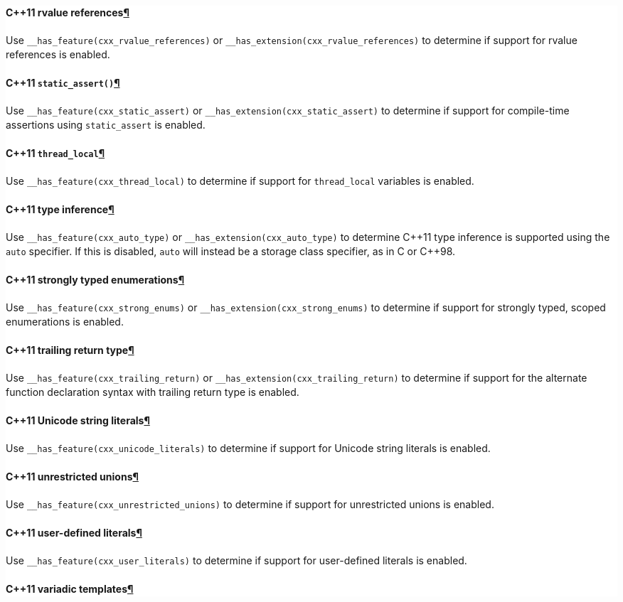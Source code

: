 #### C++11 rvalue references[¶](#c-11-rvalue-references "Link to this heading")

Use `__has_feature(cxx_rvalue_references)` or `__has_extension(cxx_rvalue_references)` to determine if support for rvalue references is enabled.

#### C++11 `static_assert()`[¶](#c-11-static-assert "Link to this heading")

Use `__has_feature(cxx_static_assert)` or `__has_extension(cxx_static_assert)` to determine if support for compile-time assertions using `static_assert` is enabled.

#### C++11 `thread_local`[¶](#c-11-thread-local "Link to this heading")

Use `__has_feature(cxx_thread_local)` to determine if support for `thread_local` variables is enabled.

#### C++11 type inference[¶](#c-11-type-inference "Link to this heading")

Use `__has_feature(cxx_auto_type)` or `__has_extension(cxx_auto_type)` to determine C++11 type inference is supported using the `auto` specifier. If this is disabled, `auto` will instead be a storage class specifier, as in C or C++98.

#### C++11 strongly typed enumerations[¶](#c-11-strongly-typed-enumerations "Link to this heading")

Use `__has_feature(cxx_strong_enums)` or `__has_extension(cxx_strong_enums)` to determine if support for strongly typed, scoped enumerations is enabled.

#### C++11 trailing return type[¶](#c-11-trailing-return-type "Link to this heading")

Use `__has_feature(cxx_trailing_return)` or `__has_extension(cxx_trailing_return)` to determine if support for the alternate function declaration syntax with trailing return type is enabled.

#### C++11 Unicode string literals[¶](#c-11-unicode-string-literals "Link to this heading")

Use `__has_feature(cxx_unicode_literals)` to determine if support for Unicode string literals is enabled.

#### C++11 unrestricted unions[¶](#c-11-unrestricted-unions "Link to this heading")

Use `__has_feature(cxx_unrestricted_unions)` to determine if support for unrestricted unions is enabled.

#### C++11 user-defined literals[¶](#c-11-user-defined-literals "Link to this heading")

Use `__has_feature(cxx_user_literals)` to determine if support for user-defined literals is enabled.

#### C++11 variadic templates[¶](#c-11-variadic-templates "Link to this heading")
